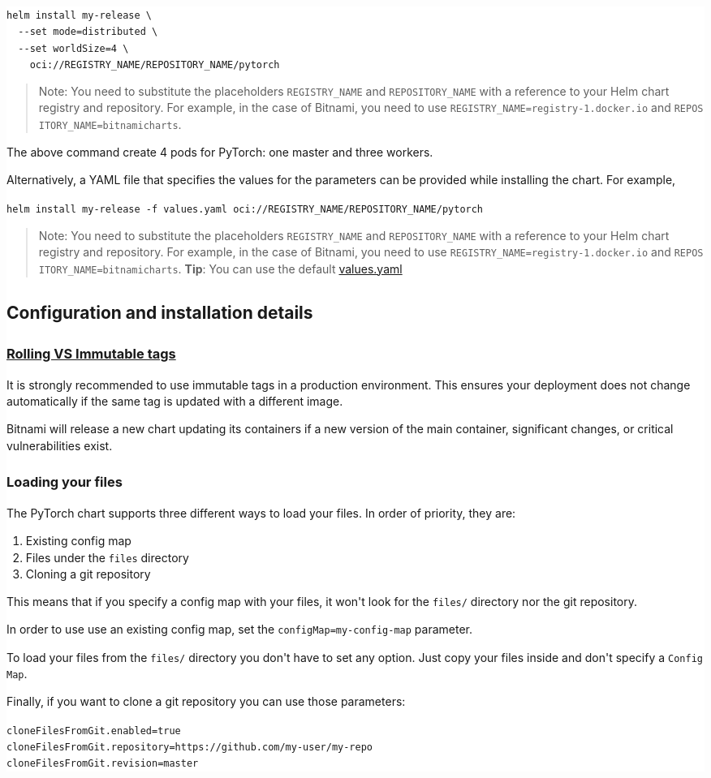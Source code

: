 ```console
helm install my-release \
  --set mode=distributed \
  --set worldSize=4 \
    oci://REGISTRY_NAME/REPOSITORY_NAME/pytorch
```

> Note: You need to substitute the placeholders `REGISTRY_NAME` and `REPOSITORY_NAME` with a reference to your Helm chart registry and repository. For example, in the case of Bitnami, you need to use `REGISTRY_NAME=registry-1.docker.io` and `REPOSITORY_NAME=bitnamicharts`.

The above command create 4 pods for PyTorch: one master and three workers.

Alternatively, a YAML file that specifies the values for the parameters can be provided while installing the chart. For example,

```console
helm install my-release -f values.yaml oci://REGISTRY_NAME/REPOSITORY_NAME/pytorch
```

> Note: You need to substitute the placeholders `REGISTRY_NAME` and `REPOSITORY_NAME` with a reference to your Helm chart registry and repository. For example, in the case of Bitnami, you need to use `REGISTRY_NAME=registry-1.docker.io` and `REPOSITORY_NAME=bitnamicharts`.
> **Tip**: You can use the default [values.yaml](https://github.com/bitnami/charts/tree/main/bitnami/pytorch/values.yaml)

## Configuration and installation details

### [Rolling VS Immutable tags](https://docs.bitnami.com/tutorials/understand-rolling-tags-containers)

It is strongly recommended to use immutable tags in a production environment. This ensures your deployment does not change automatically if the same tag is updated with a different image.

Bitnami will release a new chart updating its containers if a new version of the main container, significant changes, or critical vulnerabilities exist.

### Loading your files

The PyTorch chart supports three different ways to load your files. In order of priority, they are:

  1. Existing config map
  2. Files under the `files` directory
  3. Cloning a git repository

This means that if you specify a config map with your files, it won't look for the `files/` directory nor the git repository.

In order to use use an existing config map, set the `configMap=my-config-map` parameter.

To load your files from the `files/` directory you don't have to set any option. Just copy your files inside and don't specify a `ConfigMap`.

Finally, if you want to clone a git repository you can use those parameters:

```console
cloneFilesFromGit.enabled=true
cloneFilesFromGit.repository=https://github.com/my-user/my-repo
cloneFilesFromGit.revision=master
```
